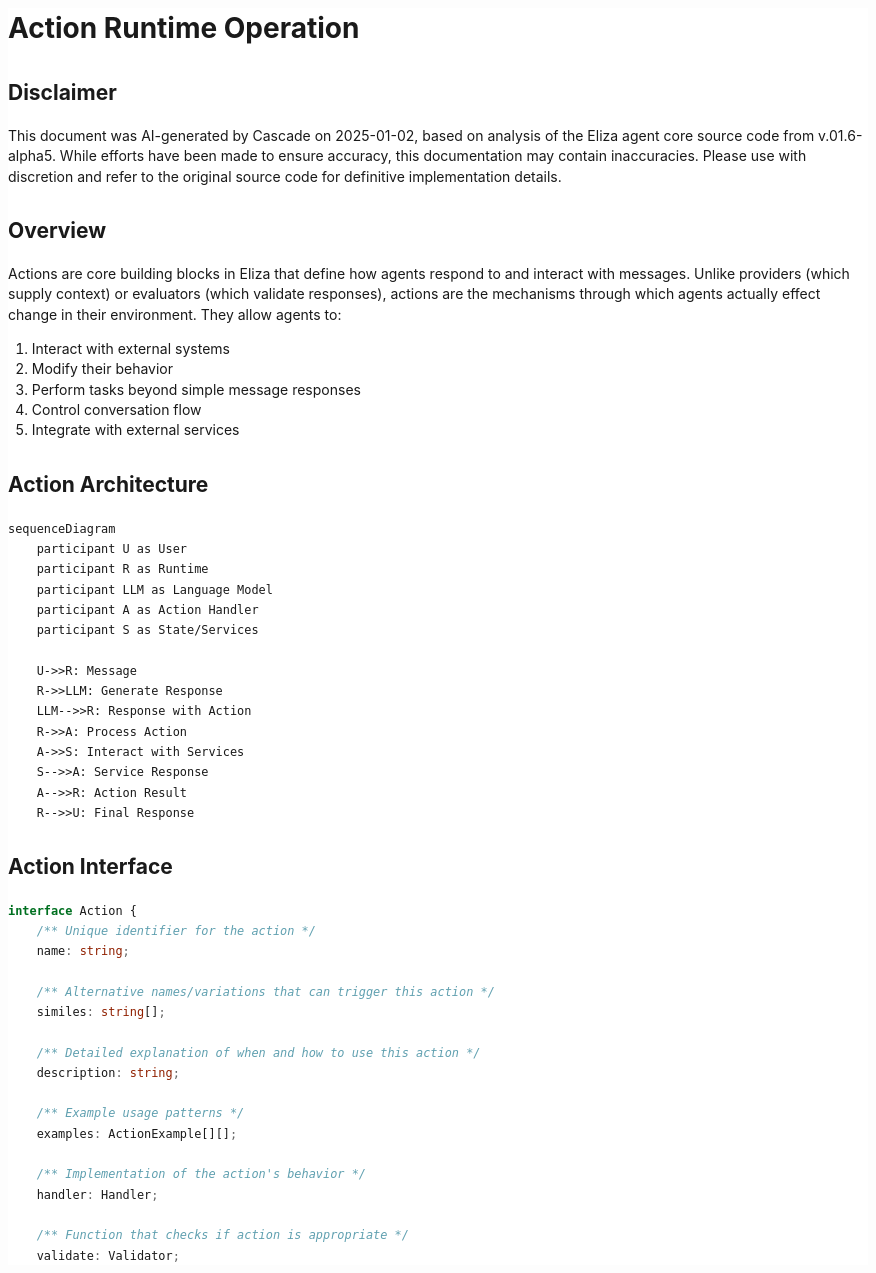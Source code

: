 # Action Runtime Operation

## Disclaimer
This document was AI-generated by Cascade on 2025-01-02, based on analysis of the Eliza agent core source code from v.01.6-alpha5. While efforts have been made to ensure accuracy, this documentation may contain inaccuracies. Please use with discretion and refer to the original source code for definitive implementation details.

## Overview

Actions are core building blocks in Eliza that define how agents respond to and interact with messages. Unlike providers (which supply context) or evaluators (which validate responses), actions are the mechanisms through which agents actually effect change in their environment. They allow agents to:

1. Interact with external systems
2. Modify their behavior
3. Perform tasks beyond simple message responses
4. Control conversation flow
5. Integrate with external services

## Action Architecture

```mermaid
sequenceDiagram
    participant U as User
    participant R as Runtime
    participant LLM as Language Model
    participant A as Action Handler
    participant S as State/Services

    U->>R: Message
    R->>LLM: Generate Response
    LLM-->>R: Response with Action
    R->>A: Process Action
    A->>S: Interact with Services
    S-->>A: Service Response
    A-->>R: Action Result
    R-->>U: Final Response
```

## Action Interface

```typescript
interface Action {
    /** Unique identifier for the action */
    name: string;

    /** Alternative names/variations that can trigger this action */
    similes: string[];

    /** Detailed explanation of when and how to use this action */
    description: string;

    /** Example usage patterns */
    examples: ActionExample[][];

    /** Implementation of the action's behavior */
    handler: Handler;

    /** Function that checks if action is appropriate */
    validate: Validator;
```